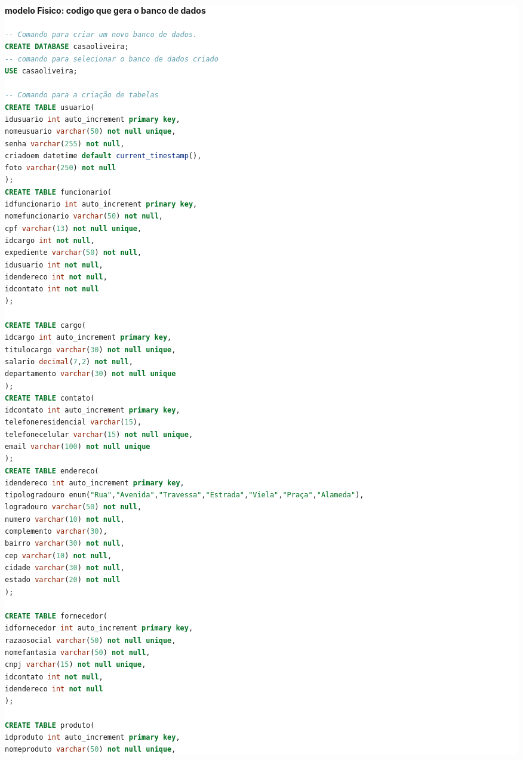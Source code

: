 
#### modelo Fisico: codigo que gera o banco de dados 

```sql
-- Comando para criar um novo banco de dados. 
CREATE DATABASE casaoliveira;
-- comando para selecionar o banco de dados criado
USE casaoliveira;

-- Comando para a criação de tabelas
CREATE TABLE usuario(
idusuario int auto_increment primary key,
nomeusuario varchar(50) not null unique,
senha varchar(255) not null,
criadoem datetime default current_timestamp(),
foto varchar(250) not null
);
CREATE TABLE funcionario(
idfuncionario int auto_increment primary key,
nomefuncionario varchar(50) not null,
cpf varchar(13) not null unique,
idcargo int not null,
expediente varchar(50) not null,
idusuario int not null,
idendereco int not null,
idcontato int not null
);

CREATE TABLE cargo(
idcargo int auto_increment primary key,
titulocargo varchar(30) not null unique,
salario decimal(7,2) not null,
departamento varchar(30) not null unique
);
CREATE TABLE contato(
idcontato int auto_increment primary key,
telefoneresidencial varchar(15),
telefonecelular varchar(15) not null unique,
email varchar(100) not null unique
);
CREATE TABLE endereco(
idendereco int auto_increment primary key,
tipologradouro enum("Rua","Avenida","Travessa","Estrada","Viela","Praça","Alameda"),
logradouro varchar(50) not null,
numero varchar(10) not null,
complemento varchar(30),
bairro varchar(30) not null,
cep varchar(10) not null,
cidade varchar(30) not null,
estado varchar(20) not null
);

CREATE TABLE fornecedor(
idfornecedor int auto_increment primary key,
razaosocial varchar(50) not null unique,
nomefantasia varchar(50) not null,
cnpj varchar(15) not null unique,
idcontato int not null,
idendereco int not null
);

CREATE TABLE produto(
idproduto int auto_increment primary key,
nomeproduto varchar(50) not null unique,
```